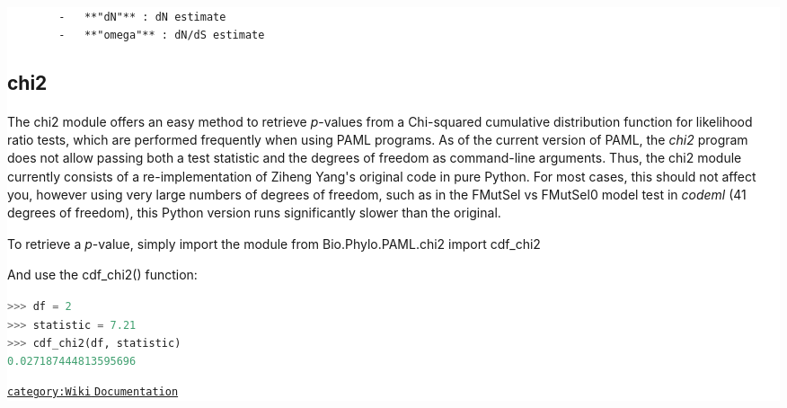             -   **"dN"** : dN estimate
            -   **"omega"** : dN/dS estimate

chi2
----

The chi2 module offers an easy method to retrieve *p*-values from a
Chi-squared cumulative distribution function for likelihood ratio tests,
which are performed frequently when using PAML programs. As of the
current version of PAML, the *chi2* program does not allow passing both
a test statistic and the degrees of freedom as command-line arguments.
Thus, the chi2 module currently consists of a re-implementation of
Ziheng Yang's original code in pure Python. For most cases, this should
not affect you, however using very large numbers of degrees of freedom,
such as in the FMutSel vs FMutSel0 model test in *codeml* (41 degrees of
freedom), this Python version runs significantly slower than the
original.

To retrieve a *p*-value, simply import the module <python> from
Bio.Phylo.PAML.chi2 import cdf\_chi2</python>

And use the cdf\_chi2() function:

``` python
>>> df = 2
>>> statistic = 7.21
>>> cdf_chi2(df, statistic)
0.027187444813595696
```

[`category:Wiki`
`Documentation`](category:Wiki_Documentation "wikilink")
